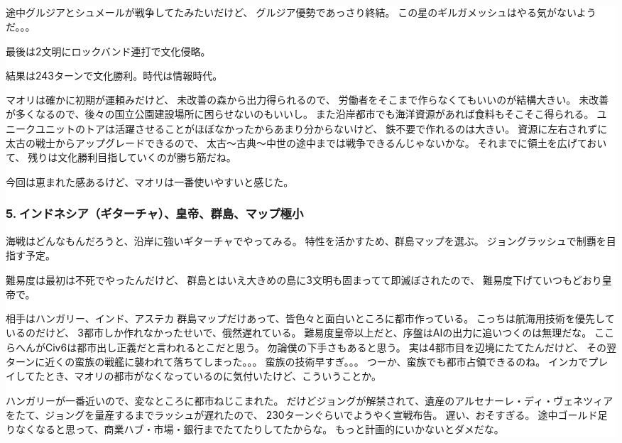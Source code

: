 途中グルジアとシュメールが戦争してたみたいだけど、
グルジア優勢であっさり終結。
この星のギルガメッシュはやる気がないようだ。。。

最後は2文明にロックバンド連打で文化侵略。


結果は243ターンで文化勝利。時代は情報時代。


マオリは確かに初期が運頼みだけど、
未改善の森から出力得られるので、
労働者をそこまで作らなくてもいいのが結構大きい。
未改善が多くなるので、後々の国立公園建設場所に困らせないのもいいし。
また沿岸都市でも海洋資源があれば食料もそこそこ得られる。
ユニークユニットのトアは活躍させることがほぼなかったからあまり分からないけど、
鉄不要で作れるのは大きい。
資源に左右されずに太古の戦士からアップグレードできるので、
太古〜古典〜中世の途中までは戦争できるんじゃないかな。
それまでに領土を広げておいて、
残りは文化勝利目指していくのが勝ち筋だね。

今回は恵まれた感あるけど、マオリは一番使いやすいと感じた。






### 5. インドネシア（ギターチャ）、皇帝、群島、マップ極小

海戦はどんなもんだろうと、沿岸に強いギターチャでやってみる。
特性を活かすため、群島マップを選ぶ。
ジョングラッシュで制覇を目指す予定。

難易度は最初は不死でやったんだけど、
群島とはいえ大きめの島に3文明も固まってて即滅ぼされたので、
難易度下げていつもどおり皇帝で。



相手はハンガリー、インド、アステカ
群島マップだけあって、皆色々と面白いところに都市作っている。
こっちは航海用技術を優先しているのだけど、
3都市しか作れなかったせいで、俄然遅れている。
難易度皇帝以上だと、序盤はAIの出力に追いつくのは無理だな。
ここらへんがCiv6は都市出し正義だと言われるとこだと思う。
勿論僕の下手さもあると思う。
実は4都市目を辺境にたてたんだけど、
その翌ターンに近くの蛮族の戦艦に襲われて落ちてしまった。。。
蛮族の技術早すぎ。。。
つーか、蛮族でも都市占領できるのね。
インカでプレイしてたとき、マオリの都市がなくなっているのに気付いたけど、こういうことか。

ハンガリーが一番近いので、変なところに都市ねじこまれた。
だけどジョングが解禁されて、遺産のアルセナーレ・ディ・ヴェネツィアをたて、ジョングを量産するまでラッシュが遅れたので、
230ターンぐらいでようやく宣戦布告。
遅い、おそすぎる。
途中ゴールド足りなくなると思って、商業ハブ・市場・銀行までたてたりしてたからな。
もっと計画的にいかないとダメだな。
